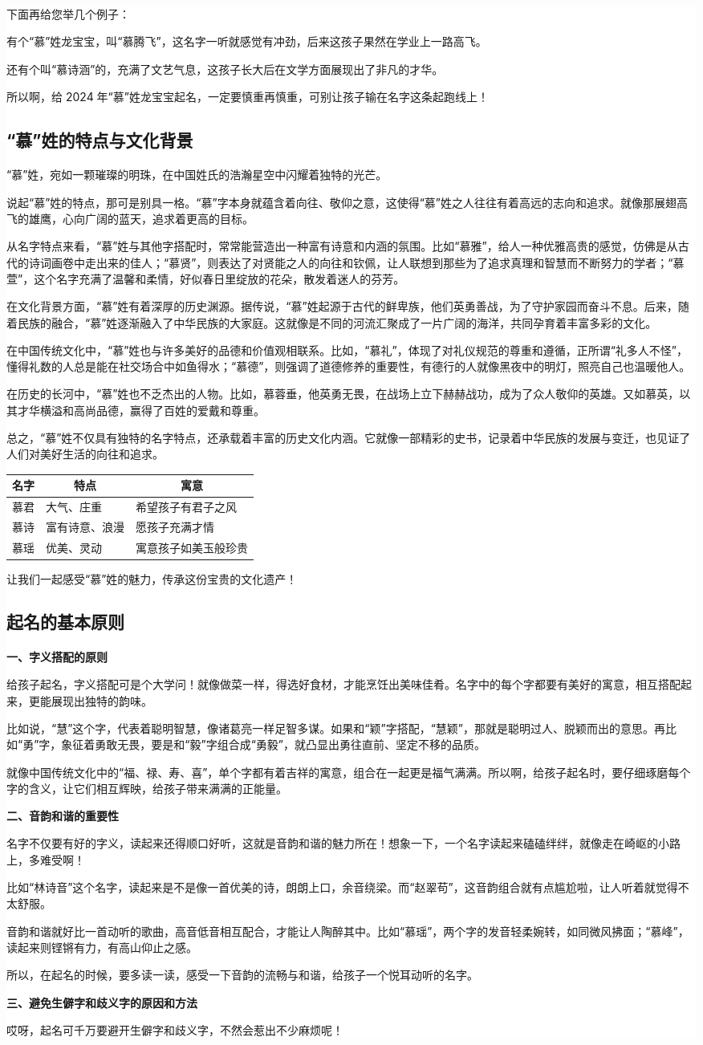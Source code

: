 下面再给您举几个例子：

有个“慕”姓龙宝宝，叫“慕腾飞”，这名字一听就感觉有冲劲，后来这孩子果然在学业上一路高飞。

还有个叫“慕诗涵”的，充满了文艺气息，这孩子长大后在文学方面展现出了非凡的才华。

所以啊，给 2024 年“慕”姓龙宝宝起名，一定要慎重再慎重，可别让孩子输在名字这条起跑线上！ 
## “慕”姓的特点与文化背景

“慕”姓，宛如一颗璀璨的明珠，在中国姓氏的浩瀚星空中闪耀着独特的光芒。

说起“慕”姓的特点，那可是别具一格。“慕”字本身就蕴含着向往、敬仰之意，这使得“慕”姓之人往往有着高远的志向和追求。就像那展翅高飞的雄鹰，心向广阔的蓝天，追求着更高的目标。

从名字特点来看，“慕”姓与其他字搭配时，常常能营造出一种富有诗意和内涵的氛围。比如“慕雅”，给人一种优雅高贵的感觉，仿佛是从古代的诗词画卷中走出来的佳人；“慕贤”，则表达了对贤能之人的向往和钦佩，让人联想到那些为了追求真理和智慧而不断努力的学者；“慕萱”，这个名字充满了温馨和柔情，好似春日里绽放的花朵，散发着迷人的芬芳。

在文化背景方面，“慕”姓有着深厚的历史渊源。据传说，“慕”姓起源于古代的鲜卑族，他们英勇善战，为了守护家园而奋斗不息。后来，随着民族的融合，“慕”姓逐渐融入了中华民族的大家庭。这就像是不同的河流汇聚成了一片广阔的海洋，共同孕育着丰富多彩的文化。

在中国传统文化中，“慕”姓也与许多美好的品德和价值观相联系。比如，“慕礼”，体现了对礼仪规范的尊重和遵循，正所谓“礼多人不怪”，懂得礼数的人总是能在社交场合中如鱼得水；“慕德”，则强调了道德修养的重要性，有德行的人就像黑夜中的明灯，照亮自己也温暖他人。

在历史的长河中，“慕”姓也不乏杰出的人物。比如，慕蓉垂，他英勇无畏，在战场上立下赫赫战功，成为了众人敬仰的英雄。又如慕英，以其才华横溢和高尚品德，赢得了百姓的爱戴和尊重。

总之，“慕”姓不仅具有独特的名字特点，还承载着丰富的历史文化内涵。它就像一部精彩的史书，记录着中华民族的发展与变迁，也见证了人们对美好生活的向往和追求。

|名字|特点|寓意|
|----|----|----|
|慕君|大气、庄重|希望孩子有君子之风|
|慕诗|富有诗意、浪漫|愿孩子充满才情|
|慕瑶|优美、灵动|寓意孩子如美玉般珍贵|

让我们一起感受“慕”姓的魅力，传承这份宝贵的文化遗产！
## 起名的基本原则

**一、字义搭配的原则**

给孩子起名，字义搭配可是个大学问！就像做菜一样，得选好食材，才能烹饪出美味佳肴。名字中的每个字都要有美好的寓意，相互搭配起来，更能展现出独特的韵味。

比如说，“慧”这个字，代表着聪明智慧，像诸葛亮一样足智多谋。如果和“颖”字搭配，“慧颖”，那就是聪明过人、脱颖而出的意思。再比如“勇”字，象征着勇敢无畏，要是和“毅”字组合成“勇毅”，就凸显出勇往直前、坚定不移的品质。

就像中国传统文化中的“福、禄、寿、喜”，单个字都有着吉祥的寓意，组合在一起更是福气满满。所以啊，给孩子起名时，要仔细琢磨每个字的含义，让它们相互辉映，给孩子带来满满的正能量。

**二、音韵和谐的重要性**

名字不仅要有好的字义，读起来还得顺口好听，这就是音韵和谐的魅力所在！想象一下，一个名字读起来磕磕绊绊，就像走在崎岖的小路上，多难受啊！

比如“林诗音”这个名字，读起来是不是像一首优美的诗，朗朗上口，余音绕梁。而“赵翠苟”，这音韵组合就有点尴尬啦，让人听着就觉得不太舒服。

音韵和谐就好比一首动听的歌曲，高音低音相互配合，才能让人陶醉其中。比如“慕瑶”，两个字的发音轻柔婉转，如同微风拂面；“慕峰”，读起来则铿锵有力，有高山仰止之感。

所以，在起名的时候，要多读一读，感受一下音韵的流畅与和谐，给孩子一个悦耳动听的名字。

**三、避免生僻字和歧义字的原因和方法**

哎呀，起名可千万要避开生僻字和歧义字，不然会惹出不少麻烦呢！
